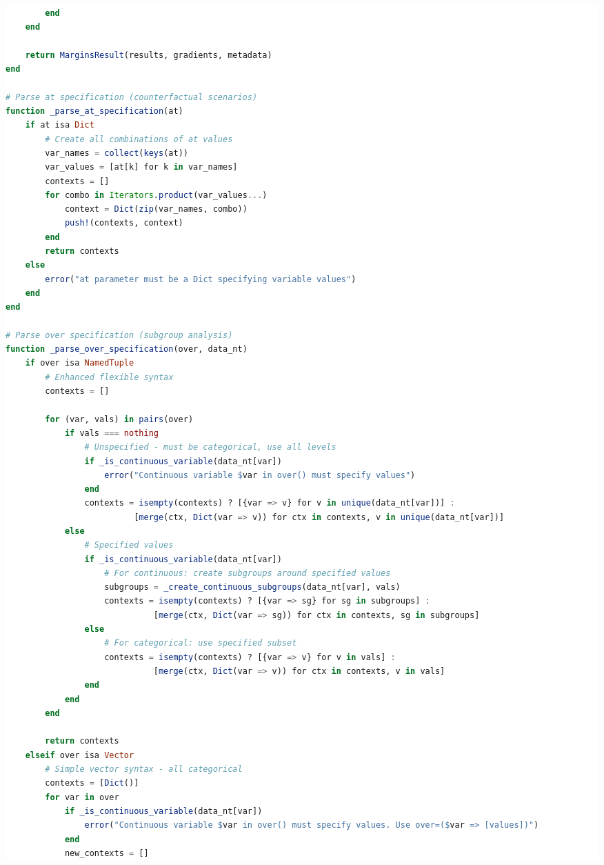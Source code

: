    ```julia
           end
       end
       
       return MarginsResult(results, gradients, metadata)
   end
   
   # Parse at specification (counterfactual scenarios)
   function _parse_at_specification(at)
       if at isa Dict
           # Create all combinations of at values
           var_names = collect(keys(at))
           var_values = [at[k] for k in var_names]
           contexts = []
           for combo in Iterators.product(var_values...)
               context = Dict(zip(var_names, combo))
               push!(contexts, context)
           end
           return contexts
       else
           error("at parameter must be a Dict specifying variable values")
       end
   end
   
   # Parse over specification (subgroup analysis)
   function _parse_over_specification(over, data_nt)
       if over isa NamedTuple
           # Enhanced flexible syntax
           contexts = []
           
           for (var, vals) in pairs(over)
               if vals === nothing
                   # Unspecified - must be categorical, use all levels
                   if _is_continuous_variable(data_nt[var])
                       error("Continuous variable $var in over() must specify values")
                   end
                   contexts = isempty(contexts) ? [{var => v} for v in unique(data_nt[var])] : 
                             [merge(ctx, Dict(var => v)) for ctx in contexts, v in unique(data_nt[var])]
               else
                   # Specified values
                   if _is_continuous_variable(data_nt[var])
                       # For continuous: create subgroups around specified values
                       subgroups = _create_continuous_subgroups(data_nt[var], vals)
                       contexts = isempty(contexts) ? [{var => sg} for sg in subgroups] :
                                 [merge(ctx, Dict(var => sg)) for ctx in contexts, sg in subgroups]
                   else
                       # For categorical: use specified subset
                       contexts = isempty(contexts) ? [{var => v} for v in vals] :
                                 [merge(ctx, Dict(var => v)) for ctx in contexts, v in vals]
                   end
               end
           end
           
           return contexts
       elseif over isa Vector
           # Simple vector syntax - all categorical
           contexts = [Dict()]
           for var in over
               if _is_continuous_variable(data_nt[var])
                   error("Continuous variable $var in over() must specify values. Use over=($var => [values])")
               end
               new_contexts = []
   ```